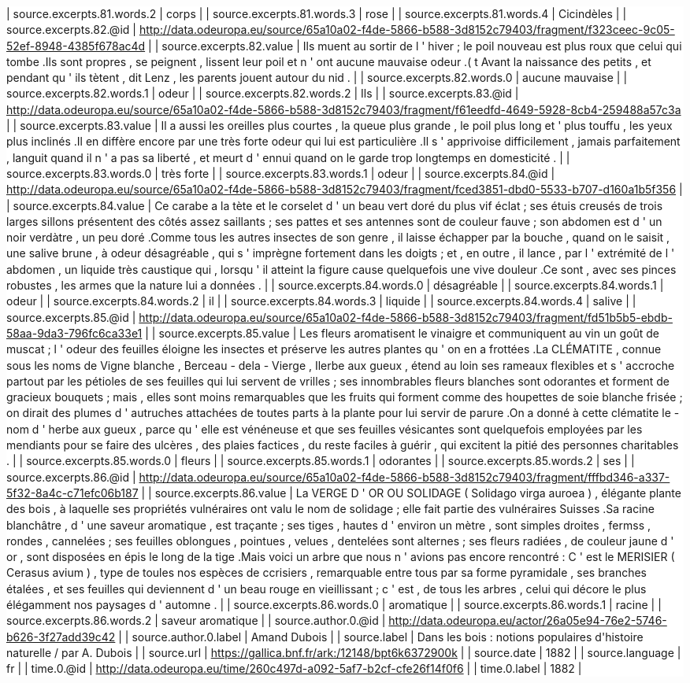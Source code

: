 | source.excerpts.81.words.2 | corps |
| source.excerpts.81.words.3 | rose |
| source.excerpts.81.words.4 | Cicindèles |
| source.excerpts.82.@id | http://data.odeuropa.eu/source/65a10a02-f4de-5866-b588-3d8152c79403/fragment/f323ceec-9c05-52ef-8948-4385f678ac4d |
| source.excerpts.82.value | Ils muent au sortir de l ' hiver ; le poil nouveau est plus roux que celui qui tombe .Ils sont propres , se peignent , lissent leur poil et n ' ont aucune mauvaise odeur .( t Avant la naissance des petits , et pendant qu ' ils tètent , dit Lenz , les parents jouent autour du nid . |
| source.excerpts.82.words.0 | aucune mauvaise |
| source.excerpts.82.words.1 | odeur |
| source.excerpts.82.words.2 | Ils |
| source.excerpts.83.@id | http://data.odeuropa.eu/source/65a10a02-f4de-5866-b588-3d8152c79403/fragment/f61eedfd-4649-5928-8cb4-259488a57c3a |
| source.excerpts.83.value | Il a aussi les oreilles plus courtes , la queue plus grande , le poil plus long et ' plus touffu , les yeux plus inclinés .Il en diffère encore par une très forte odeur qui lui est particulière .Il s ' apprivoise difficilement , jamais parfaitement , languit quand il n ' a pas sa liberté , et meurt d ' ennui quand on le garde trop longtemps en domesticité . |
| source.excerpts.83.words.0 | très forte |
| source.excerpts.83.words.1 | odeur |
| source.excerpts.84.@id | http://data.odeuropa.eu/source/65a10a02-f4de-5866-b588-3d8152c79403/fragment/fced3851-dbd0-5533-b707-d160a1b5f356 |
| source.excerpts.84.value | Ce carabe a la tète et le corselet d ' un beau vert doré du plus vif éclat ; ses étuis creusés de trois larges sillons présentent des côtés assez saillants ; ses pattes et ses antennes sont de couleur fauve ; son abdomen est d ' un noir verdàtre , un peu doré .Comme tous les autres insectes de son genre , il laisse échapper par la bouche , quand on le saisit , une salive brune , à odeur désagréable , qui s ' imprègne fortement dans les doigts ; et , en outre , il lance , par l ' extrémité de l ' abdomen , un liquide très caustique qui , lorsqu ' il atteint la figure cause quelquefois une vive douleur .Ce sont , avec ses pinces robustes , les armes que la nature lui a données . |
| source.excerpts.84.words.0 | désagréable |
| source.excerpts.84.words.1 | odeur |
| source.excerpts.84.words.2 | il |
| source.excerpts.84.words.3 | liquide |
| source.excerpts.84.words.4 | salive |
| source.excerpts.85.@id | http://data.odeuropa.eu/source/65a10a02-f4de-5866-b588-3d8152c79403/fragment/fd51b5b5-ebdb-58aa-9da3-796fc6ca33e1 |
| source.excerpts.85.value | Les fleurs aromatisent le vinaigre et communiquent au vin un goût de muscat ; l ' odeur des feuilles éloigne les insectes et préserve les autres plantes qu ' on en a frottées .La CLÉMATITE , connue sous les noms de Vigne blanche , Berceau - dela - Vierge , Ilerbe aux gueux , étend au loin ses rameaux flexibles et s ' accroche partout par les pétioles de ses feuilles qui lui servent de vrilles ; ses innombrables fleurs blanches sont odorantes et forment de gracieux bouquets ; mais , elles sont moins remarquables que les fruits qui forment comme des houpettes de soie blanche frisée ; on dirait des plumes d ' autruches attachées de toutes parts à la plante pour lui servir de parure .On a donné à cette clématite le - nom d ' herbe aux gueux , parce qu ' elle est vénéneuse et que ses feuilles vésicantes sont quelquefois employées par les mendiants pour se faire des ulcères , des plaies factices , du reste faciles à guérir , qui excitent la pitié des personnes charitables . |
| source.excerpts.85.words.0 | fleurs |
| source.excerpts.85.words.1 | odorantes |
| source.excerpts.85.words.2 | ses |
| source.excerpts.86.@id | http://data.odeuropa.eu/source/65a10a02-f4de-5866-b588-3d8152c79403/fragment/fffbd346-a337-5f32-8a4c-c71efc06b187 |
| source.excerpts.86.value | La VERGE D ' OR OU SOLIDAGE ( Solidago virga auroea ) , élégante plante des bois , à laquelle ses propriétés vulnéraires ont valu le nom de solidage ; elle fait partie des vulnéraires Suisses .Sa racine blanchâtre , d ' une saveur aromatique , est traçante ; ses tiges , hautes d ' environ un mètre , sont simples droites , fermss , rondes , cannelées ; ses feuilles oblongues , pointues , velues , dentelées sont alternes ; ses fleurs radiées , de couleur jaune d ' or , sont disposées en épis le long de la tige .Mais voici un arbre que nous n ' avions pas encore rencontré : C ' est le MERISIER ( Cerasus avium ) , type de toules nos espèces de ccrisiers , remarquable entre tous par sa forme pyramidale , ses branches étalées , et ses feuilles qui deviennent d ' un beau rouge en vieillissant ; c ' est , de tous les arbres , celui qui décore le plus élégamment nos paysages d ' automne . |
| source.excerpts.86.words.0 | aromatique |
| source.excerpts.86.words.1 | racine |
| source.excerpts.86.words.2 | saveur aromatique |
| source.author.0.@id | http://data.odeuropa.eu/actor/26a05e94-76e2-5746-b626-3f27add39c42 |
| source.author.0.label | Amand Dubois |
| source.label | Dans les bois : notions populaires d'histoire naturelle / par A. Dubois |
| source.url | https://gallica.bnf.fr/ark:/12148/bpt6k6372900k |
| source.date | 1882 |
| source.language | fr |
| time.0.@id | http://data.odeuropa.eu/time/260c497d-a092-5af7-b2cf-cfe26f14f0f6 |
| time.0.label | 1882 |